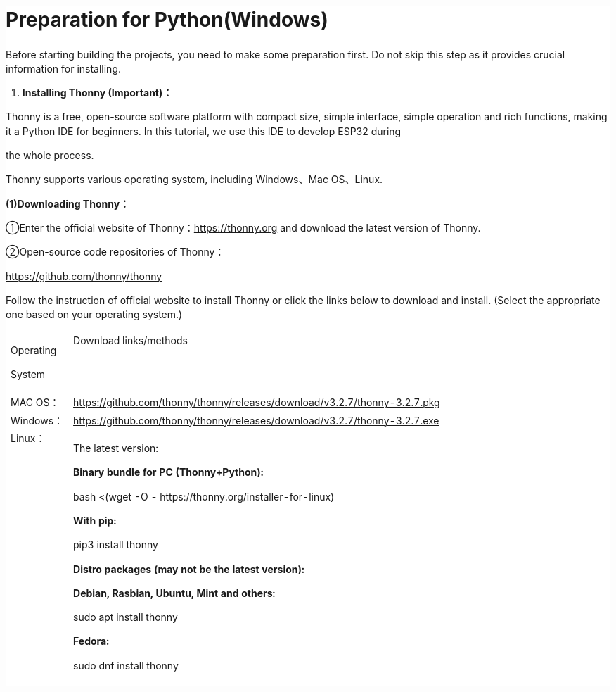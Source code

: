 # Preparation for Python(Windows)

Before starting building the projects, you need to make some preparation
first. Do not skip this step as it provides crucial information for
installing.

1.  **Installing Thonny (Important)：**

Thonny is a free, open-source software platform with compact size,
simple interface, simple operation and rich functions, making it a
Python IDE for beginners. In this tutorial, we use this IDE to develop
ESP32 during

the whole process.

Thonny supports various operating system, including Windows、Mac
OS、Linux.

**(1)Downloading Thonny：**

①Enter the official website of
Thonny：[<span class="underline">https://thonny.org</span>](https://thonny.org)
and download the latest version of Thonny.

②Open-source code repositories of Thonny：

[<span class="underline">https://github.com/thonny/thonny</span>](https://github.com/thonny/thonny)

Follow the instruction of official website to install Thonny or click
the links below to download and install. (Select the appropriate one
based on your operating system.)

<table>
<tbody>
<tr class="odd">
<td><p>Operating</p>
<p>System</p></td>
<td>Download links/methods</td>
</tr>
<tr class="even">
<td>MAC OS：</td>
<td><a href="https://github.com/thonny/thonny/releases/download/v3.2.7/thonny-3.2.7.pkg">https://github.com/thonny/thonny/releases/download/v3.2.7/thonny-3.2.7.pkg</a></td>
</tr>
<tr class="odd">
<td>Windows：</td>
<td><a href=" https:/github.com/thonny/thonny/releases/download/v3.2.7/thonny-3.2.7.exe">https://github.com/thonny/thonny/releases/download/v3.2.7/thonny-3.2.7.exe</a></td>
</tr>
<tr class="even">
<td>Linux：</td>
<td><p>The latest version:</p>
<p><strong>Binary bundle for PC (Thonny+Python):</strong></p>
<p>bash &lt;(wget -O - https://thonny.org/installer-for-linux)</p>
<p><strong>With pip:</strong></p>
<p>pip3 install thonny</p>
<p><strong>Distro packages (may not be the latest version):</strong></p>
<p><strong>Debian, Rasbian, Ubuntu, Mint and others:</strong></p>
<p>sudo apt install thonny</p>
<p><strong>Fedora:</strong></p>
<p>sudo dnf install thonny</p></td>
</tr>
</tbody>
</table>
